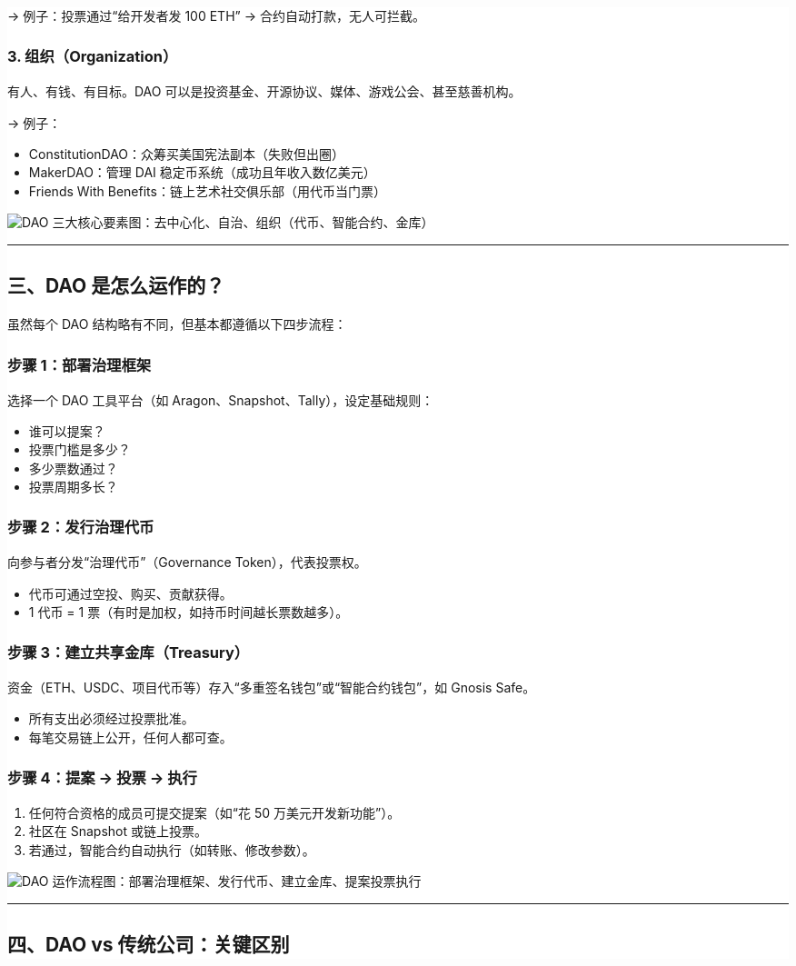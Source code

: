 → 例子：投票通过“给开发者发 100 ETH” → 合约自动打款，无人可拦截。

### 3. 组织（Organization）

有人、有钱、有目标。DAO 可以是投资基金、开源协议、媒体、游戏公会、甚至慈善机构。

→ 例子：
- ConstitutionDAO：众筹买美国宪法副本（失败但出圈）
- MakerDAO：管理 DAI 稳定币系统（成功且年收入数亿美元）
- Friends With Benefits：链上艺术社交俱乐部（用代币当门票）

![DAO 三大核心要素图：去中心化、自治、组织（代币、智能合约、金库）](https://resources.fallout.in/n8n/2025/09-18/07-52-34-pR3lELGF.png)

---

## 三、DAO 是怎么运作的？

虽然每个 DAO 结构略有不同，但基本都遵循以下四步流程：

### 步骤 1：部署治理框架

选择一个 DAO 工具平台（如 Aragon、Snapshot、Tally），设定基础规则：

- 谁可以提案？
- 投票门槛是多少？
- 多少票数通过？
- 投票周期多长？

### 步骤 2：发行治理代币

向参与者分发“治理代币”（Governance Token），代表投票权。

- 代币可通过空投、购买、贡献获得。
- 1 代币 = 1 票（有时是加权，如持币时间越长票数越多）。

### 步骤 3：建立共享金库（Treasury）

资金（ETH、USDC、项目代币等）存入“多重签名钱包”或“智能合约钱包”，如 Gnosis Safe。

- 所有支出必须经过投票批准。
- 每笔交易链上公开，任何人都可查。

### 步骤 4：提案 → 投票 → 执行

1. 任何符合资格的成员可提交提案（如“花 50 万美元开发新功能”）。
2. 社区在 Snapshot 或链上投票。
3. 若通过，智能合约自动执行（如转账、修改参数）。

![DAO 运作流程图：部署治理框架、发行代币、建立金库、提案投票执行](https://resources.fallout.in/n8n/2025/09-18/07-52-34-w55uyPQP.png)

---

## 四、DAO vs 传统公司：关键区别
